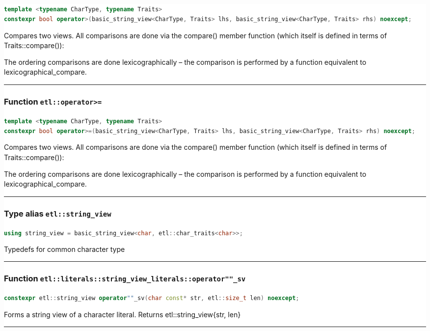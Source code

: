 ``` cpp
template <typename CharType, typename Traits>
constexpr bool operator>(basic_string_view<CharType, Traits> lhs, basic_string_view<CharType, Traits> rhs) noexcept;
```

Compares two views. All comparisons are done via the compare() member function (which itself is defined in terms of Traits::compare()):

The ordering comparisons are done lexicographically – the comparison is performed by a function equivalent to lexicographical\_compare.

-----

### Function `etl::operator>=`

``` cpp
template <typename CharType, typename Traits>
constexpr bool operator>=(basic_string_view<CharType, Traits> lhs, basic_string_view<CharType, Traits> rhs) noexcept;
```

Compares two views. All comparisons are done via the compare() member function (which itself is defined in terms of Traits::compare()):

The ordering comparisons are done lexicographically – the comparison is performed by a function equivalent to lexicographical\_compare.

-----

### Type alias `etl::string_view`

``` cpp
using string_view = basic_string_view<char, etl::char_traits<char>>;
```

Typedefs for common character type

-----

### Function `etl::literals::string_view_literals::operator""_sv`

``` cpp
constexpr etl::string_view operator""_sv(char const* str, etl::size_t len) noexcept;
```

Forms a string view of a character literal. Returns etl::string\_view{str, len}

-----
